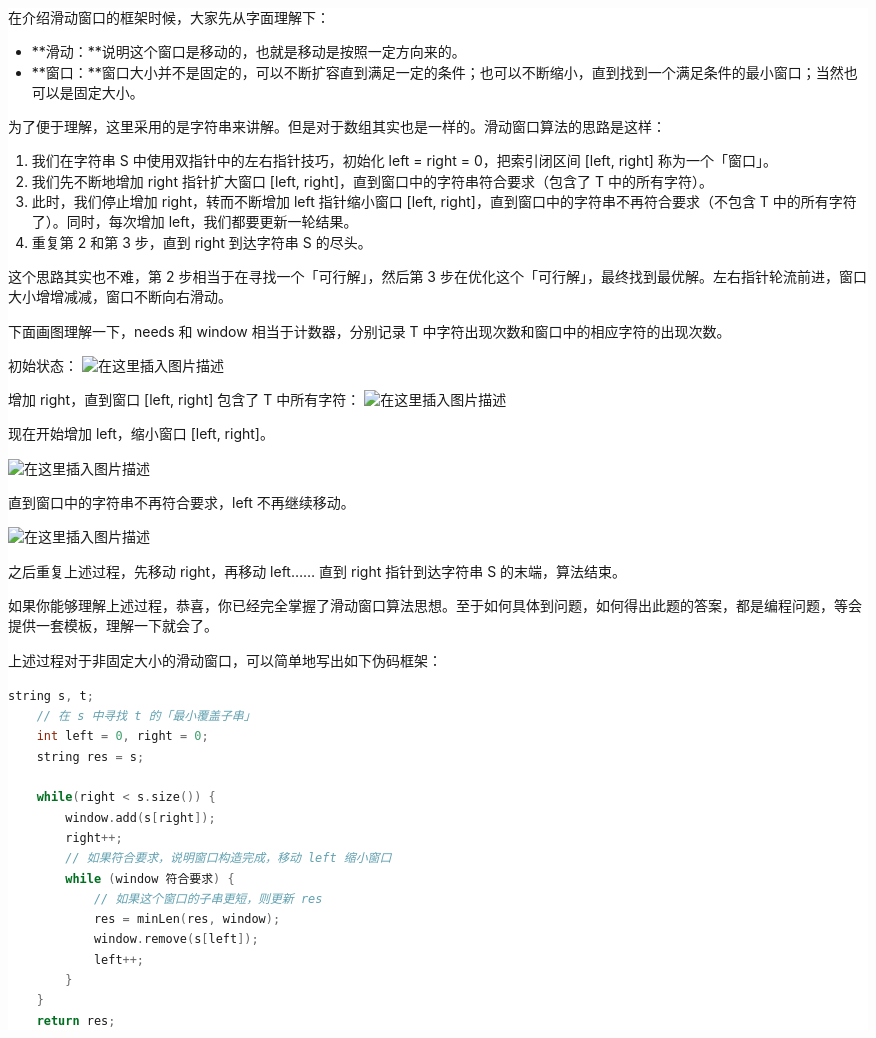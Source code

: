 在介绍滑动窗口的框架时候，大家先从字面理解下：

- **滑动：**说明这个窗口是移动的，也就是移动是按照一定方向来的。
- **窗口：**窗口大小并不是固定的，可以不断扩容直到满足一定的条件；也可以不断缩小，直到找到一个满足条件的最小窗口；当然也可以是固定大小。

为了便于理解，这里采用的是字符串来讲解。但是对于数组其实也是一样的。滑动窗口算法的思路是这样：

1. 我们在字符串 S 中使用双指针中的左右指针技巧，初始化 left = right = 0，把索引闭区间 [left, right] 称为一个「窗口」。
2. 我们先不断地增加 right 指针扩大窗口 [left, right]，直到窗口中的字符串符合要求（包含了 T 中的所有字符）。
3. 此时，我们停止增加 right，转而不断增加 left 指针缩小窗口 [left, right]，直到窗口中的字符串不再符合要求（不包含 T 中的所有字符了）。同时，每次增加 left，我们都要更新一轮结果。
4. 重复第 2 和第 3 步，直到 right 到达字符串 S 的尽头。

这个思路其实也不难，第 2 步相当于在寻找一个「可行解」，然后第 3 步在优化这个「可行解」，最终找到最优解。左右指针轮流前进，窗口大小增增减减，窗口不断向右滑动。

下面画图理解一下，needs 和 window 相当于计数器，分别记录 T 中字符出现次数和窗口中的相应字符的出现次数。

初始状态：
![在这里插入图片描述](https://img-blog.csdnimg.cn/2019101621574345.png?x-oss-process=image/watermark,type_ZmFuZ3poZW5naGVpdGk,shadow_10,text_aHR0cHM6Ly9ibG9nLmNzZG4ubmV0L0RieV9mcmVlZG9t,size_16,color_FFFFFF,t_70)

增加 right，直到窗口 [left, right] 包含了 T 中所有字符：
![在这里插入图片描述](https://img-blog.csdnimg.cn/20191016215752186.png?x-oss-process=image/watermark,type_ZmFuZ3poZW5naGVpdGk,shadow_10,text_aHR0cHM6Ly9ibG9nLmNzZG4ubmV0L0RieV9mcmVlZG9t,size_16,color_FFFFFF,t_70)

现在开始增加 left，缩小窗口 [left, right]。

![在这里插入图片描述](https://img-blog.csdnimg.cn/20191016215807735.png?x-oss-process=image/watermark,type_ZmFuZ3poZW5naGVpdGk,shadow_10,text_aHR0cHM6Ly9ibG9nLmNzZG4ubmV0L0RieV9mcmVlZG9t,size_16,color_FFFFFF,t_70)

直到窗口中的字符串不再符合要求，left 不再继续移动。

![在这里插入图片描述](https://img-blog.csdnimg.cn/20191016215824468.png?x-oss-process=image/watermark,type_ZmFuZ3poZW5naGVpdGk,shadow_10,text_aHR0cHM6Ly9ibG9nLmNzZG4ubmV0L0RieV9mcmVlZG9t,size_16,color_FFFFFF,t_70)

之后重复上述过程，先移动 right，再移动 left…… 直到 right 指针到达字符串 S 的末端，算法结束。

如果你能够理解上述过程，恭喜，你已经完全掌握了滑动窗口算法思想。至于如何具体到问题，如何得出此题的答案，都是编程问题，等会提供一套模板，理解一下就会了。

上述过程对于非固定大小的滑动窗口，可以简单地写出如下伪码框架：

```c
string s, t;
    // 在 s 中寻找 t 的「最小覆盖子串」
    int left = 0, right = 0;
    string res = s;
    
    while(right < s.size()) {
        window.add(s[right]);
        right++;
        // 如果符合要求，说明窗口构造完成，移动 left 缩小窗口
        while (window 符合要求) {
            // 如果这个窗口的子串更短，则更新 res
            res = minLen(res, window);
            window.remove(s[left]);
            left++;
        }
    }
    return res;
```
